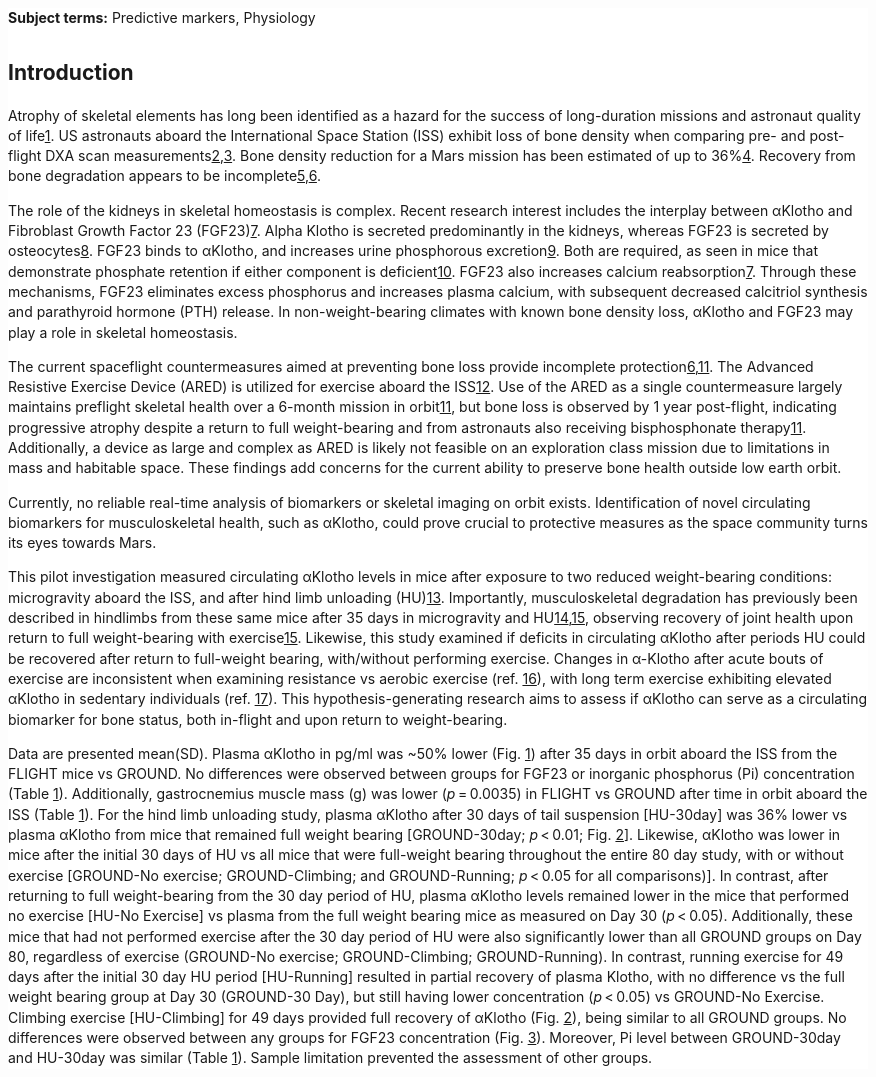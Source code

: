 **Subject terms:** Predictive markers, Physiology

## Introduction

Atrophy of skeletal elements has long been identified as a hazard for the success of long-duration missions and astronaut quality of life[1](#CR1). US astronauts aboard the International Space Station (ISS) exhibit loss of bone density when comparing pre- and post-flight DXA scan measurements[2](#CR2),[3](#CR3). Bone density reduction for a Mars mission has been estimated of up to 36%[4](#CR4). Recovery from bone degradation appears to be incomplete[5](#CR5),[6](#CR6).

The role of the kidneys in skeletal homeostasis is complex. Recent research interest includes the interplay between αKlotho and Fibroblast Growth Factor 23 (FGF23)[7](#CR7). Alpha Klotho is secreted predominantly in the kidneys, whereas FGF23 is secreted by osteocytes[8](#CR8). FGF23 binds to αKlotho, and increases urine phosphorous excretion[9](#CR9). Both are required, as seen in mice that demonstrate phosphate retention if either component is deficient[10](#CR10). FGF23 also increases calcium reabsorption[7](#CR7). Through these mechanisms, FGF23 eliminates excess phosphorus and increases plasma calcium, with subsequent decreased calcitriol synthesis and parathyroid hormone (PTH) release. In non-weight-bearing climates with known bone density loss, αKlotho and FGF23 may play a role in skeletal homeostasis.

The current spaceflight countermeasures aimed at preventing bone loss provide incomplete protection[6](#CR6),[11](#CR11). The Advanced Resistive Exercise Device (ARED) is utilized for exercise aboard the ISS[12](#CR12). Use of the ARED as a single countermeasure largely maintains preflight skeletal health over a 6-month mission in orbit[11](#CR11), but bone loss is observed by 1 year post-flight, indicating progressive atrophy despite a return to full weight-bearing and from astronauts also receiving bisphosphonate therapy[11](#CR11). Additionally, a device as large and complex as ARED is likely not feasible on an exploration class mission due to limitations in mass and habitable space. These findings add concerns for the current ability to preserve bone health outside low earth orbit.

Currently, no reliable real-time analysis of biomarkers or skeletal imaging on orbit exists. Identification of novel circulating biomarkers for musculoskeletal health, such as αKlotho, could prove crucial to protective measures as the space community turns its eyes towards Mars.

This pilot investigation measured circulating αKlotho levels in mice after exposure to two reduced weight-bearing conditions: microgravity aboard the ISS, and after hind limb unloading (HU)[13](#CR13). Importantly, musculoskeletal degradation has previously been described in hindlimbs from these same mice after 35 days in microgravity and HU[14](#CR14),[15](#CR15), observing recovery of joint health upon return to full weight-bearing with exercise[15](#CR15). Likewise, this study examined if deficits in circulating αKlotho after periods HU could be recovered after return to full-weight bearing, with/without performing exercise. Changes in α-Klotho after acute bouts of exercise are inconsistent when examining resistance vs aerobic exercise (ref. [16](#CR16)), with long term exercise exhibiting elevated αKlotho in sedentary individuals (ref. [17](#CR17)). This hypothesis-generating research aims to assess if αKlotho can serve as a circulating biomarker for bone status, both in-flight and upon return to weight-bearing.

Data are presented mean(SD). Plasma αKlotho in pg/ml was ~50% lower (Fig. [1](#Fig1)) after 35 days in orbit aboard the ISS from the FLIGHT mice vs GROUND. No differences were observed between groups for FGF23 or inorganic phosphorus (Pi) concentration (Table [1](#Tab1)). Additionally, gastrocnemius muscle mass (g) was lower (*p* = 0.0035) in FLIGHT vs GROUND after time in orbit aboard the ISS (Table [1](#Tab1)). For the hind limb unloading study, plasma αKlotho after 30 days of tail suspension [HU-30day] was 36% lower vs plasma αKlotho from mice that remained full weight bearing [GROUND-30day; *p* < 0.01; Fig. [2](#Fig2)]. Likewise, αKlotho was lower in mice after the initial 30 days of HU vs all mice that were full-weight bearing throughout the entire 80 day study, with or without exercise [GROUND-No exercise; GROUND-Climbing; and GROUND-Running; *p* < 0.05 for all comparisons)]. In contrast, after returning to full weight-bearing from the 30 day period of HU, plasma αKlotho levels remained lower in the mice that performed no exercise [HU-No Exercise] vs plasma from the full weight bearing mice as measured on Day 30 (*p* < 0.05). Additionally, these mice that had not performed exercise after the 30 day period of HU were also significantly lower than all GROUND groups on Day 80, regardless of exercise (GROUND-No exercise; GROUND-Climbing; GROUND-Running). In contrast, running exercise for 49 days after the initial 30 day HU period [HU-Running] resulted in partial recovery of plasma Klotho, with no difference vs the full weight bearing group at Day 30 (GROUND-30 Day), but still having lower concentration (*p* < 0.05) vs GROUND-No Exercise. Climbing exercise [HU-Climbing] for 49 days provided full recovery of αKlotho (Fig. [2](#Fig2)), being similar to all GROUND groups. No differences were observed between any groups for FGF23 concentration (Fig. [3](#Fig3)). Moreover, Pi level between GROUND-30day and HU-30day was similar (Table [1](#Tab1)). Sample limitation prevented the assessment of other groups.